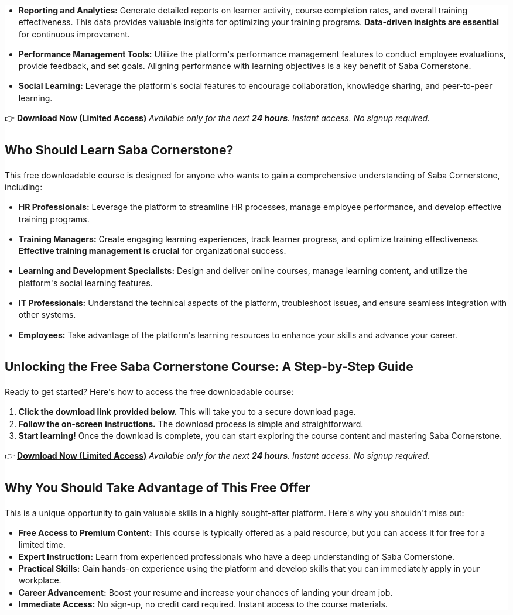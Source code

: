 *   **Reporting and Analytics:**  Generate detailed reports on learner activity, course completion rates, and overall training effectiveness. This data provides valuable insights for optimizing your training programs. **Data-driven insights are essential** for continuous improvement.

*   **Performance Management Tools:**  Utilize the platform's performance management features to conduct employee evaluations, provide feedback, and set goals. Aligning performance with learning objectives is a key benefit of Saba Cornerstone.

*   **Social Learning:** Leverage the platform's social features to encourage collaboration, knowledge sharing, and peer-to-peer learning.

👉 [**Download Now (Limited Access)**](https://udemywork.com/saba-cornerstone)
_Available only for the next **24 hours**. Instant access. No signup required._

## Who Should Learn Saba Cornerstone?

This free downloadable course is designed for anyone who wants to gain a comprehensive understanding of Saba Cornerstone, including:

*   **HR Professionals:**  Leverage the platform to streamline HR processes, manage employee performance, and develop effective training programs.

*   **Training Managers:**  Create engaging learning experiences, track learner progress, and optimize training effectiveness.  **Effective training management is crucial** for organizational success.

*   **Learning and Development Specialists:** Design and deliver online courses, manage learning content, and utilize the platform's social learning features.

*   **IT Professionals:**  Understand the technical aspects of the platform, troubleshoot issues, and ensure seamless integration with other systems.

*   **Employees:** Take advantage of the platform's learning resources to enhance your skills and advance your career.

## Unlocking the Free Saba Cornerstone Course: A Step-by-Step Guide

Ready to get started? Here's how to access the free downloadable course:

1.  **Click the download link provided below.** This will take you to a secure download page.
2.  **Follow the on-screen instructions.** The download process is simple and straightforward.
3.  **Start learning!**  Once the download is complete, you can start exploring the course content and mastering Saba Cornerstone.

👉 [**Download Now (Limited Access)**](https://udemywork.com/saba-cornerstone)
_Available only for the next **24 hours**. Instant access. No signup required._

## Why You Should Take Advantage of This Free Offer

This is a unique opportunity to gain valuable skills in a highly sought-after platform.  Here's why you shouldn't miss out:

*   **Free Access to Premium Content:**  This course is typically offered as a paid resource, but you can access it for free for a limited time.
*   **Expert Instruction:** Learn from experienced professionals who have a deep understanding of Saba Cornerstone.
*   **Practical Skills:**  Gain hands-on experience using the platform and develop skills that you can immediately apply in your workplace.
*   **Career Advancement:**  Boost your resume and increase your chances of landing your dream job.
*   **Immediate Access:** No sign-up, no credit card required. Instant access to the course materials.
